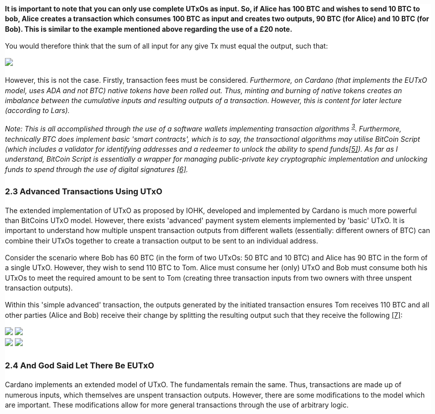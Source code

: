 **It is important to note that you can only use complete UTxOs as input. So, if Alice has 100 BTC and wishes to send 10 BTC to bob, Alice creates a transaction which consumes 100 BTC as input and creates two outputs, 90 BTC (for Alice) and 10 BTC (for Bob). This is similar to the example mentioned above regarding the use of a £20 note.**

You would therefore think that the sum of all input for any give Tx must equal the output, such that:

<img src="https://latex.codecogs.com/svg.latex?\sum_{i=0}^{X}%20Tx_{i}%20=%20\sum_{o=0}^{Y}%20Tx_{o}">

However, this is not the case. Firstly, transaction fees must be considered. *Furthermore, on Cardano (that implements the EUTxO model, uses ADA and not BTC) native tokens have been rolled out. Thus, minting and burning of native tokens creates an imbalance between the cumulative inputs and resulting outputs of a transaction. However, this is content for later lecture (according to Lars).*

*Note: This is all accomplished through the use of a software wallets implementing transaction algorithms <sup>[3](#ft3)</sup>. Furthermore, technically BTC does implement basic 'smart contracts', which is to say, the transactional algorithms may utilise BitCoin Script (which includes a validator for identifying addresses and a redeemer to unlock the ability to spend funds[[5]](#5)). As far as I understand, BitCoin Script is essentially a wrapper for managing public-private key cryptographic implementation and unlocking funds to spend through the use of digital signatures [[6]](#6).*

### 2.3 Advanced Transactions Using UTxO

The extended implementation of UTxO as proposed by IOHK, developed and implemented by Cardano is much more powerful than BitCoins UTxO model. However, there exists 'advanced' payment system elements implemented by 'basic' UTxO. It is important to understand how multiple unspent transaction outputs from different wallets (essentially: different owners of BTC) can combine their UTxOs together to create a transaction output to be sent to an individual address.

Consider the scenario where Bob has 60 BTC (in the form of two UTxOs: 50 BTC and 10 BTC) and Alice has 90 BTC in the form of a single UTxO. However, they wish to send 110 BTC to Tom. Alice must consume her (only) UTxO and Bob must consume both his UTxOs to meet the required amount to be sent to Tom (creating three transaction inputs from two owners with three unspent transaction outputs).

Within this 'simple advanced' transaction, the outputs generated by the initiated transaction ensures Tom receives 110 BTC and all other parties (Alice and Bob) receive their change by splitting the resulting output such that they receive the following [[7]](#7):

<img src="https://latex.codecogs.com/svg.latex?Given:%20Tx^{Alice}%20=%20\%2090%20\%20BTC\%20\%20and%20\%20%20\sum_{i=0}^{X}%20Tx_{i}^{Bob}%20=%2060%20\%20BTC">

<img src="https://latex.codecogs.com/svg.latex?Alice%20\%20And%20\%20Bob%20\%20Pay%20\%20Tom%20\%20110%20\%20BTC%20\%20|%20\%20Thus%20\%20Change%20\%20Recieved%20\%20By%20\%20Alice%20\%20and%20\%20Bob">

<div style="height: 1px;"></div>

<img src="https://latex.codecogs.com/svg.latex?\big(Alice%20\%20|%20\%20Tx^{Alice}%20-%20(110%20\div%202)%20\%20\big)%20=%2035%20\%20BTC">

<img src="https://latex.codecogs.com/svg.latex?\big(Bob%20\%20|%20{%20\%20\Big[%20\sum_{i=0}^{X}%20Tx_{i}^{Bob}%20\Big]\%20-%20(110%20\div%202)%20}%20\%20\big)%20=%205%20\%20BTC">

### 2.4 And God Said Let There Be EUTxO

Cardano implements an extended model of UTxO. The fundamentals remain the same. Thus, transactions are made up of numerous inputs, which themselves are unspent transaction outputs. However, there are some modifications to the model which are important. These modifications allow for more general transactions through the use of arbitrary logic.
